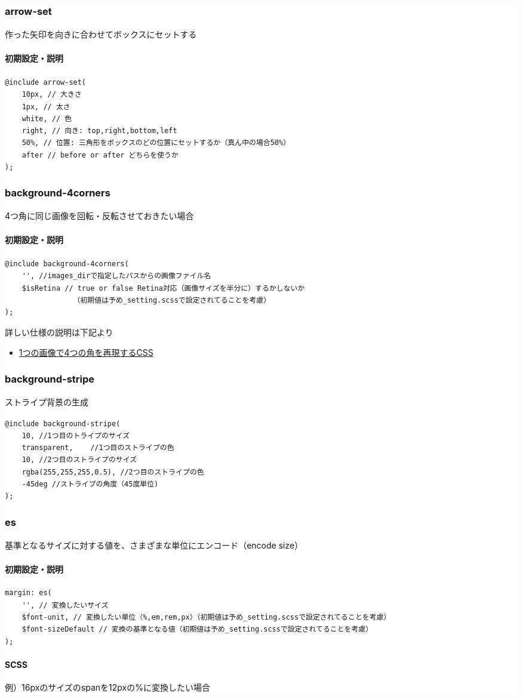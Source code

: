 ### arrow-set
作った矢印を向きに合わせてボックスにセットする
#### 初期設定・説明
	@include arrow-set(
		10px, // 大きさ
		1px, // 太さ
		white, // 色
		right, // 向き: top,right,bottom,left
		50%, // 位置: 三角形をボックスのどの位置にセットするか（真ん中の場合50%）
		after // before or after どちらを使うか
	);

### background-4corners
4つ角に同じ画像を回転・反転させておきたい場合

#### 初期設定・説明
	@include background-4corners(
		'', //images_dirで指定したパスからの画像ファイル名
		$isRetina // true or false Retina対応（画像サイズを半分に）するかしないか
					（初期値は予め_setting.scssで設定されてることを考慮）
	);

詳しい仕様の説明は下記より

* [1つの画像で4つの角を再現するCSS][background-4corners]

[background-4corners]: http://develo.org/2014/05/11/2100.html


### background-stripe
ストライプ背景の生成

	@include background-stripe(
		10, //1つ目のトライプのサイズ
		transparent,	//1つ目のストライプの色
		10, //2つ目のストライプのサイズ
		rgba(255,255,255,0.5), //2つ目のストライプの色
		-45deg //ストライプの角度（45度単位)
	);


### es
基準となるサイズに対する値を、さまざまな単位にエンコード（encode size）

#### 初期設定・説明
	margin: es(
		'', // 変換したいサイズ
		$font-unit, // 変換したい単位（%,em,rem,px）（初期値は予め_setting.scssで設定されてることを考慮）
		$font-sizeDefault // 変換の基準となる値（初期値は予め_setting.scssで設定されてることを考慮）
	);

#### SCSS
例）16pxのサイズのspanを12pxの%に変換したい場合


[isFile]: http://develo.org/2014/05/08/1000.html
[fileList]: http://develo.org/2014/05/08/0900.html
[develo.rb_github]: https://github.com/kamem/compass.develo
[skyward_design_github]: https://github.com/hideki-a/SassFunctions
[skyward_design_000128]: http://www.anothersky.pw/skyward/archives/000128.html
[skyward_design_000127]: http://www.anothersky.pw/skyward/archives/000127.html
[decimal]: http://terkel.jp/archives/2012/12/decimal-digits-and-rounding-sass-function/
[MIT]: http://www.opensource.org/licenses/mit-license.php